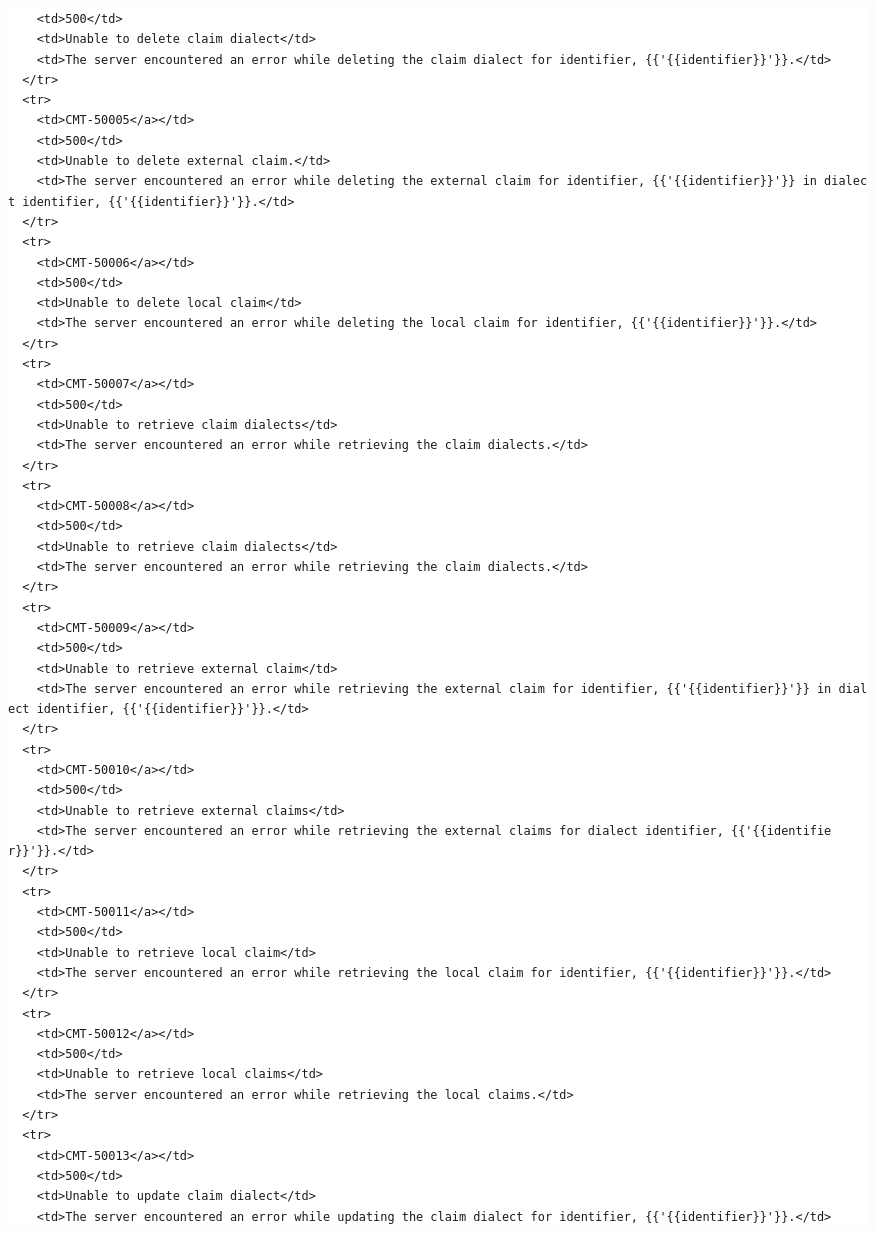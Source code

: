         <td>500</td>
        <td>Unable to delete claim dialect</td>
        <td>The server encountered an error while deleting the claim dialect for identifier, {{'{{identifier}}'}}.</td>
      </tr>
      <tr>
        <td>CMT-50005</a></td>
        <td>500</td>
        <td>Unable to delete external claim.</td>
        <td>The server encountered an error while deleting the external claim for identifier, {{'{{identifier}}'}} in dialect identifier, {{'{{identifier}}'}}.</td>
      </tr>
      <tr>
        <td>CMT-50006</a></td>
        <td>500</td>
        <td>Unable to delete local claim</td>
        <td>The server encountered an error while deleting the local claim for identifier, {{'{{identifier}}'}}.</td>
      </tr>
      <tr>
        <td>CMT-50007</a></td>
        <td>500</td>
        <td>Unable to retrieve claim dialects</td>
        <td>The server encountered an error while retrieving the claim dialects.</td>
      </tr>
      <tr>
        <td>CMT-50008</a></td>
        <td>500</td>
        <td>Unable to retrieve claim dialects</td>
        <td>The server encountered an error while retrieving the claim dialects.</td>
      </tr>
      <tr>
        <td>CMT-50009</a></td>
        <td>500</td>
        <td>Unable to retrieve external claim</td>
        <td>The server encountered an error while retrieving the external claim for identifier, {{'{{identifier}}'}} in dialect identifier, {{'{{identifier}}'}}.</td>
      </tr>
      <tr>
        <td>CMT-50010</a></td>
        <td>500</td>
        <td>Unable to retrieve external claims</td>
        <td>The server encountered an error while retrieving the external claims for dialect identifier, {{'{{identifier}}'}}.</td>
      </tr>
      <tr>
        <td>CMT-50011</a></td>
        <td>500</td>
        <td>Unable to retrieve local claim</td>
        <td>The server encountered an error while retrieving the local claim for identifier, {{'{{identifier}}'}}.</td>
      </tr>
      <tr>
        <td>CMT-50012</a></td>
        <td>500</td>
        <td>Unable to retrieve local claims</td>
        <td>The server encountered an error while retrieving the local claims.</td>
      </tr>
      <tr>
        <td>CMT-50013</a></td>
        <td>500</td>
        <td>Unable to update claim dialect</td>
        <td>The server encountered an error while updating the claim dialect for identifier, {{'{{identifier}}'}}.</td>